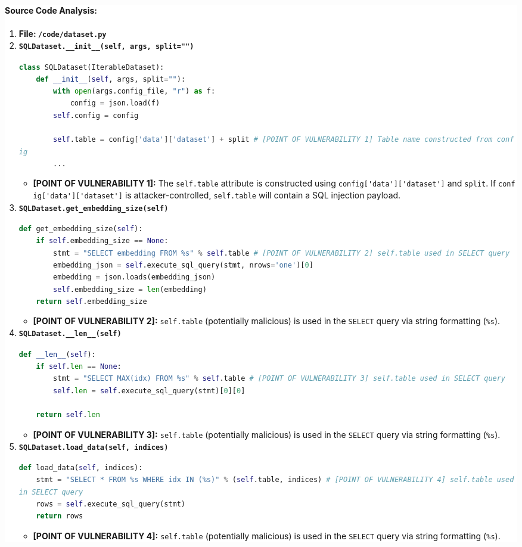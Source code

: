 #### Source Code Analysis:
1.  **File: `/code/dataset.py`**
2.  **`SQLDataset.__init__(self, args, split="")`**
    ```python
    class SQLDataset(IterableDataset):
        def __init__(self, args, split=""):
            with open(args.config_file, "r") as f:
                config = json.load(f)
            self.config = config

            self.table = config['data']['dataset'] + split # [POINT OF VULNERABILITY 1] Table name constructed from config
            ...
    ```
    - **[POINT OF VULNERABILITY 1]:** The `self.table` attribute is constructed using `config['data']['dataset']` and `split`. If `config['data']['dataset']` is attacker-controlled, `self.table` will contain a SQL injection payload.
3.  **`SQLDataset.get_embedding_size(self)`**
    ```python
    def get_embedding_size(self):
        if self.embedding_size == None:
            stmt = "SELECT embedding FROM %s" % self.table # [POINT OF VULNERABILITY 2] self.table used in SELECT query
            embedding_json = self.execute_sql_query(stmt, nrows='one')[0]
            embedding = json.loads(embedding_json)
            self.embedding_size = len(embedding)
        return self.embedding_size
    ```
    - **[POINT OF VULNERABILITY 2]:** `self.table` (potentially malicious) is used in the `SELECT` query via string formatting (`%s`).
4.  **`SQLDataset.__len__(self)`**
    ```python
    def __len__(self):
        if self.len == None:
            stmt = "SELECT MAX(idx) FROM %s" % self.table # [POINT OF VULNERABILITY 3] self.table used in SELECT query
            self.len = self.execute_sql_query(stmt)[0][0]

        return self.len
    ```
    - **[POINT OF VULNERABILITY 3]:** `self.table` (potentially malicious) is used in the `SELECT` query via string formatting (`%s`).
5.  **`SQLDataset.load_data(self, indices)`**
    ```python
    def load_data(self, indices):
        stmt = "SELECT * FROM %s WHERE idx IN (%s)" % (self.table, indices) # [POINT OF VULNERABILITY 4] self.table used in SELECT query
        rows = self.execute_sql_query(stmt)
        return rows
    ```
    - **[POINT OF VULNERABILITY 4]:** `self.table` (potentially malicious) is used in the `SELECT` query via string formatting (`%s`).
